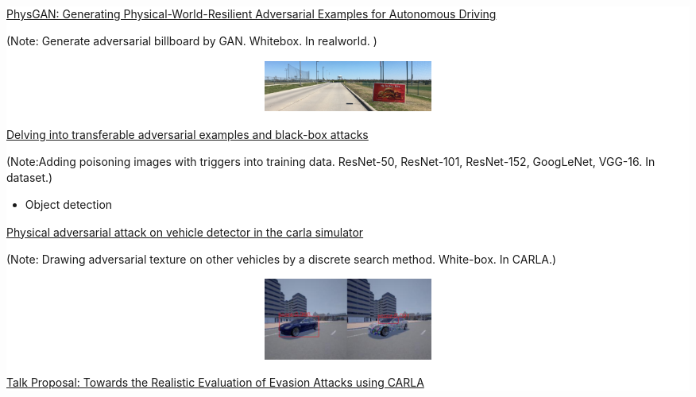 [PhysGAN: Generating Physical-World-Resilient Adversarial Examples for Autonomous Driving](https://arxiv.org/abs/1907.04449)

(Note: Generate adversarial billboard by GAN. Whitebox. In realworld. )

<p align='center'>
<img src="images/example4.png" width = '210px'>
</p>

[Delving into transferable adversarial examples and black-box attacks](https://arxiv.org/abs/1611.02770)

(Note:Adding poisoning images with triggers into training data.  ResNet-50, ResNet-101, ResNet-152, GoogLeNet, VGG-16. In dataset.)



- Object detection
  
[Physical adversarial attack on vehicle detector in the carla simulator](https://arxiv.org/abs/2007.16118)

(Note: Drawing adversarial texture on other vehicles by a discrete search method. White-box. In CARLA.)

<p align='center'>
<img src="images/example5.png" width = '210px'>
</p>

[Talk Proposal: Towards the Realistic Evaluation of
Evasion Attacks using CARLA](https://arxiv.org/pdf/1904.12622.pdf)
